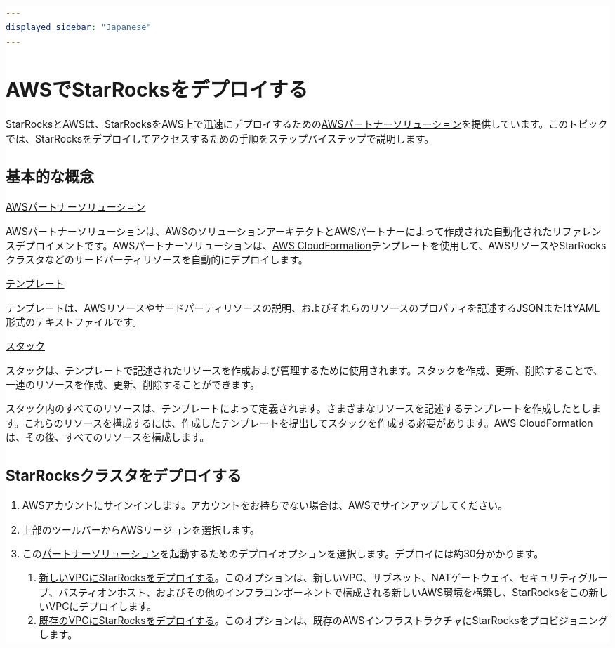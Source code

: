 ```yaml
---
displayed_sidebar: "Japanese"
---
```


# AWSでStarRocksをデプロイする

StarRocksとAWSは、StarRocksをAWS上で迅速にデプロイするための[AWSパートナーソリューション](https://aws.amazon.com/solutions/partners)を提供しています。このトピックでは、StarRocksをデプロイしてアクセスするための手順をステップバイステップで説明します。

## 基本的な概念

[AWSパートナーソリューション](https://aws-ia.github.io/content/qs_info.html)

AWSパートナーソリューションは、AWSのソリューションアーキテクトとAWSパートナーによって作成された自動化されたリファレンスデプロイメントです。AWSパートナーソリューションは、[AWS CloudFormation](https://docs.aws.amazon.com/AWSCloudFormation/latest/UserGuide/Welcome.html)テンプレートを使用して、AWSリソースやStarRocksクラスタなどのサードパーティリソースを自動的にデプロイします。

[テンプレート](https://docs.aws.amazon.com/AWSCloudFormation/latest/UserGuide/cfn-whatis-concepts.html#w2aab5c15b7)

テンプレートは、AWSリソースやサードパーティリソースの説明、およびそれらのリソースのプロパティを記述するJSONまたはYAML形式のテキストファイルです。

[スタック](https://docs.aws.amazon.com/AWSCloudFormation/latest/UserGuide/cfn-whatis-concepts.html#w2ab1b5c15b9)

スタックは、テンプレートで記述されたリソースを作成および管理するために使用されます。スタックを作成、更新、削除することで、一連のリソースを作成、更新、削除することができます。

スタック内のすべてのリソースは、テンプレートによって定義されます。さまざまなリソースを記述するテンプレートを作成したとします。これらのリソースを構成するには、作成したテンプレートを提出してスタックを作成する必要があります。AWS CloudFormationは、その後、すべてのリソースを構成します。

## StarRocksクラスタをデプロイする

1. [AWSアカウントにサインイン](https://console.aws.amazon.com/console/home)します。アカウントをお持ちでない場合は、[AWS](https://aws.amazon.com/)でサインアップしてください。

2. 上部のツールバーからAWSリージョンを選択します。

3. この[パートナーソリューション](https://aws.amazon.com/quickstart/architecture/starrocks-starrocks/)を起動するためのデプロイオプションを選択します。デプロイには約30分かかります。

   1. [新しいVPCにStarRocksをデプロイする](https://signin.aws.amazon.com/signin?redirect_uri=https%3A%2F%2Fus-east-1.console.aws.amazon.com%2Fcloudformation%2Fhome%3Fregion%3Dus-east-1%26state%3DhashArgs%2523%252Fstacks%252Fnew%253FstackName%253Dstarrocks-starrocks%2526templateURL%253Dhttps%253A%252F%252Faws-quickstart.s3.us-east-1.amazonaws.com%252Fquickstart-starrocks-starrocks%252Ftemplates%252Fstarrocks-entrypoint-new-vpc.template.yaml%26isauthcode%3Dtrue&client_id=arn%3Aaws%3Aiam%3A%3A015428540659%3Auser%2Fcloudformation&forceMobileApp=0&code_challenge=yo-6I1O2W0f0VcoqYOVvSwMmhRkC7Vod1M9vWbiMWUM&code_challenge_method=SHA-256)。このオプションは、新しいVPC、サブネット、NATゲートウェイ、セキュリティグループ、バスティオンホスト、およびその他のインフラコンポーネントで構成される新しいAWS環境を構築し、StarRocksをこの新しいVPCにデプロイします。
   2. [既存のVPCにStarRocksをデプロイする](https://signin.aws.amazon.com/signin?redirect_uri=https%3A%2F%2Fus-east-1.console.aws.amazon.com%2Fcloudformation%2Fhome%3Fregion%3Dus-east-1%26state%3DhashArgs%2523%252Fstacks%252Fnew%253FstackName%253Dstarrocks-starrocks%2526templateURL%253Dhttps%253A%252F%252Faws-quickstart.s3.us-east-1.amazonaws.com%252Fquickstart-starrocks-starrocks%252Ftemplates%252Fstarrocks-entrypoint-existing-vpc.template.yaml%26isauthcode%3Dtrue&client_id=arn%3Aaws%3Aiam%3A%3A015428540659%3Auser%2Fcloudformation&forceMobileApp=0&code_challenge=dDa178BxB6UkFfrpADw5CIoZ4yDUNRTG7sNM1EO__eo&code_challenge_method=SHA-256)。このオプションは、既存のAWSインフラストラクチャにStarRocksをプロビジョニングします。
